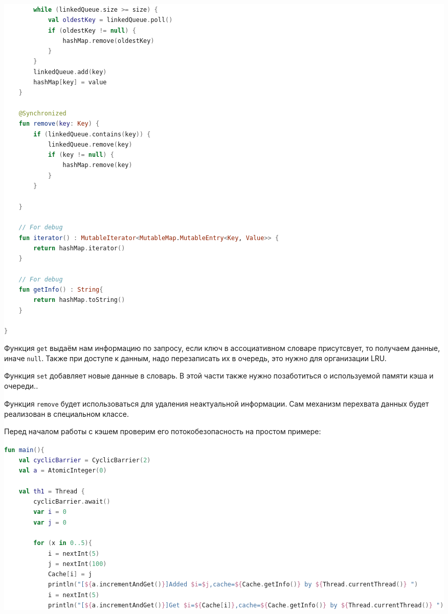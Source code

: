 ```kotlin
        while (linkedQueue.size >= size) {
            val oldestKey = linkedQueue.poll()
            if (oldestKey != null) {
                hashMap.remove(oldestKey)
            }
        }
        linkedQueue.add(key)
        hashMap[key] = value
    }

    @Synchronized
    fun remove(key: Key) {
        if (linkedQueue.contains(key)) {
            linkedQueue.remove(key)
            if (key != null) {
                hashMap.remove(key)
            }
        }

    }

    // For debug
    fun iterator() : MutableIterator<MutableMap.MutableEntry<Key, Value>> {
        return hashMap.iterator()
    }

    // For debug
    fun getInfo() : String{
        return hashMap.toString()
    }

}
```

Функция `get` выдаём нам информацию по запросу, если ключ в ассоциативном словаре присутсвует, то получаем данные, иначе `null`. Также при доступе к данным, надо перезаписать их в очередь, это нужно для организации LRU.

Функция `set` добавляет новые данные в словарь. В этой части также нужно позаботиться о используемой памяти кэша и очереди..

Функция `remove` будет использоваться для удаления неактуальной информации. Сам механизм перехвата данных будет реализован в специальном классе.

Перед началом работы с кэшем проверим его потокобезопасность на простом примере:

```kotlin
fun main(){
    val cyclicBarrier = CyclicBarrier(2)
    val a = AtomicInteger(0)

    val th1 = Thread {
        cyclicBarrier.await()
        var i = 0
        var j = 0

        for (x in 0..5){
            i = nextInt(5)
            j = nextInt(100)
            Cache[i] = j
            println("[${a.incrementAndGet()}]Added $i=$j,cache=${Cache.getInfo()} by ${Thread.currentThread()} ")
            i = nextInt(5)
            println("[${a.incrementAndGet()}]Get $i=${Cache[i]},cache=${Cache.getInfo()} by ${Thread.currentThread()} ")
```